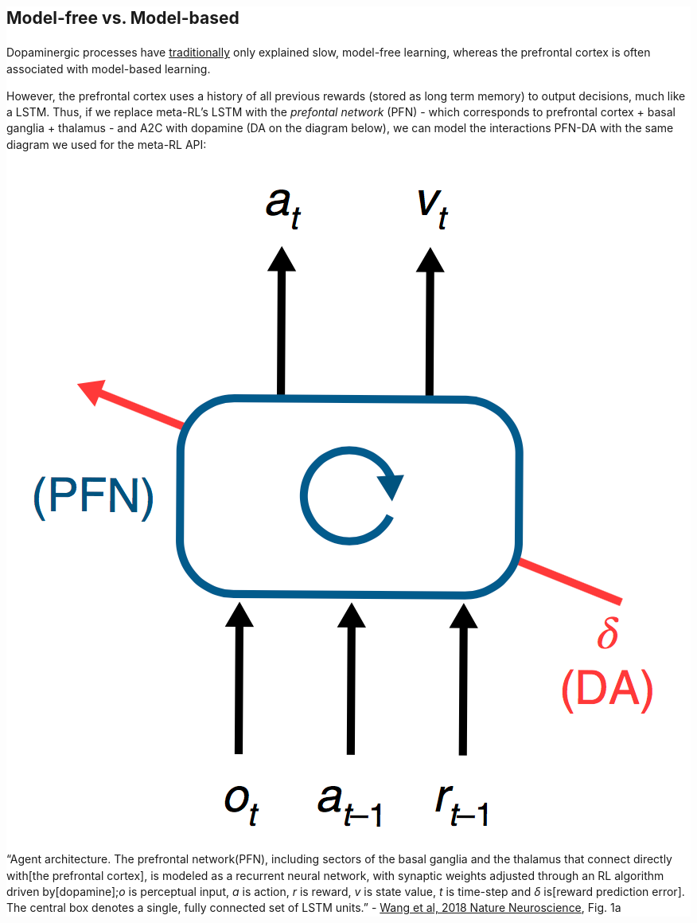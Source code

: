 ## Model-free vs. Model-based

Dopaminergic processes have [traditionally](https://www.nature.com/articles/nn1560) only explained slow, model-free learning, whereas the prefrontal cortex is often associated with model-based learning.

However, the prefrontal cortex uses a history of all previous rewards (stored as long term memory) to output decisions, much like a LSTM. Thus, if we replace meta-RL’s LSTM with the _prefontal network_ (PFN) - which corresponds to prefrontal cortex + basal ganglia + thalamus - and A2C with dopamine (DA on the diagram below), we can model the interactions PFN-DA with the same diagram we used for the meta-RL API:

![](/assets/images/content/images/2020/05/pfn.png)“Agent architecture. The prefrontal network(PFN), including sectors of the basal ganglia and the thalamus that connect directly with[the prefrontal cortex], is modeled as a recurrent neural network, with synaptic weights adjusted through an RL algorithm driven by[dopamine];_o_ is perceptual input, _a_ is action, _r_ is reward, _v_ is state value, _t_ is time-step and _δ_ is[reward prediction error]. The central box denotes a single, fully connected set of LSTM units.” - [Wang et al, 2018 Nature Neuroscience](https://www.nature.com/articles/s41593-018-0147-8), Fig. 1a
